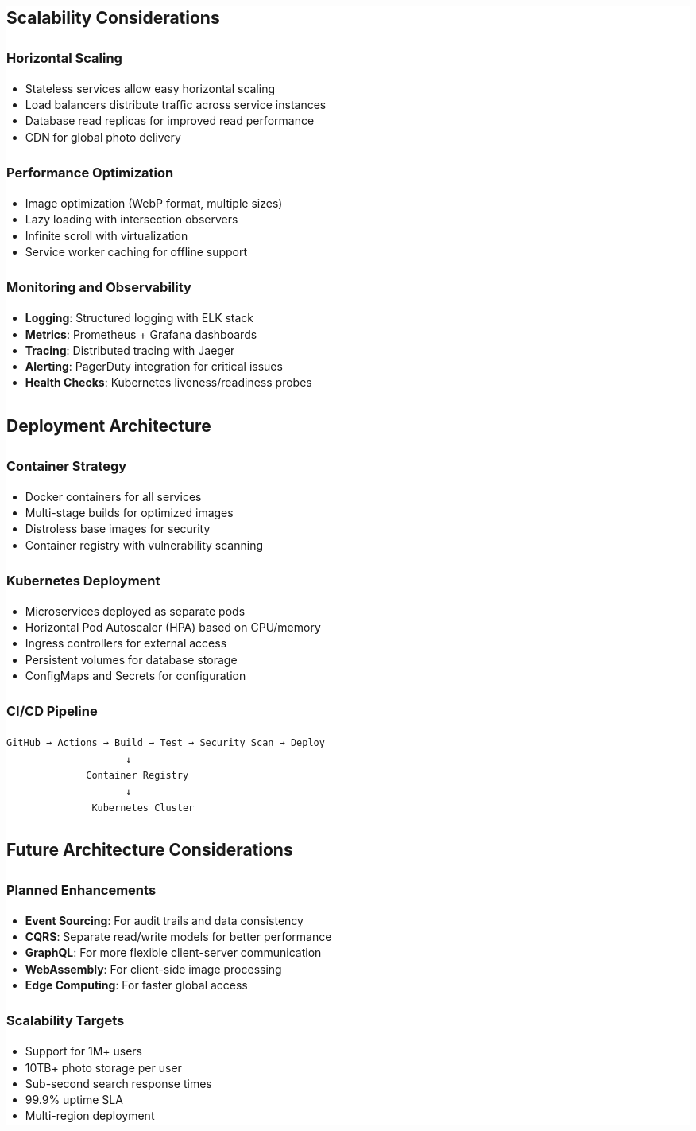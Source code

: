 ## Scalability Considerations

### Horizontal Scaling
- Stateless services allow easy horizontal scaling
- Load balancers distribute traffic across service instances
- Database read replicas for improved read performance
- CDN for global photo delivery

### Performance Optimization
- Image optimization (WebP format, multiple sizes)
- Lazy loading with intersection observers
- Infinite scroll with virtualization
- Service worker caching for offline support

### Monitoring and Observability
- **Logging**: Structured logging with ELK stack
- **Metrics**: Prometheus + Grafana dashboards
- **Tracing**: Distributed tracing with Jaeger
- **Alerting**: PagerDuty integration for critical issues
- **Health Checks**: Kubernetes liveness/readiness probes

## Deployment Architecture

### Container Strategy
- Docker containers for all services
- Multi-stage builds for optimized images
- Distroless base images for security
- Container registry with vulnerability scanning

### Kubernetes Deployment
- Microservices deployed as separate pods
- Horizontal Pod Autoscaler (HPA) based on CPU/memory
- Ingress controllers for external access
- Persistent volumes for database storage
- ConfigMaps and Secrets for configuration

### CI/CD Pipeline
```
GitHub → Actions → Build → Test → Security Scan → Deploy
                     ↓
              Container Registry
                     ↓
               Kubernetes Cluster
```

## Future Architecture Considerations

### Planned Enhancements
- **Event Sourcing**: For audit trails and data consistency
- **CQRS**: Separate read/write models for better performance
- **GraphQL**: For more flexible client-server communication
- **WebAssembly**: For client-side image processing
- **Edge Computing**: For faster global access

### Scalability Targets
- Support for 1M+ users
- 10TB+ photo storage per user
- Sub-second search response times
- 99.9% uptime SLA
- Multi-region deployment
